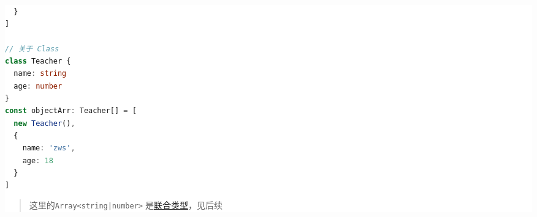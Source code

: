 ```typescript
  }
]

// 关于 Class
class Teacher {
  name: string
  age: number
}
const objectArr: Teacher[] = [
  new Teacher(),
  {
    name: 'zws',
    age: 18
  }
]
```

> 这里的`Array<string|number>` 是[联合类型](https://front-end.toimc.com/notes-page/basic/ts/05-%E4%BA%A4%E5%8F%89%E7%B1%BB%E5%9E%8B%E4%B8%8E%E8%81%94%E5%90%88%E7%B1%BB%E5%9E%8B.html#%E8%81%94%E5%90%88%E7%B1%BB%E5%9E%8B)，见后续